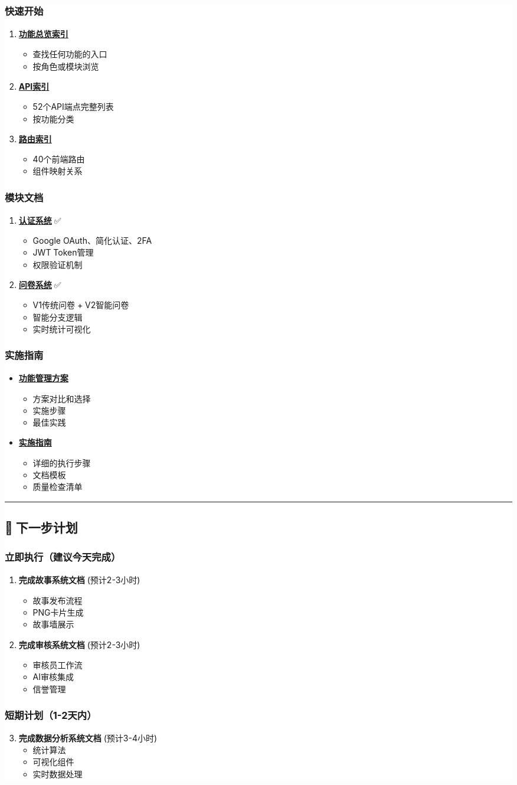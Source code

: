 ### 快速开始
1. **[功能总览索引](docs/features/FEATURE_INDEX.md)**
   - 查找任何功能的入口
   - 按角色或模块浏览

2. **[API索引](docs/generated/API_INDEX.md)**
   - 52个API端点完整列表
   - 按功能分类

3. **[路由索引](docs/generated/ROUTE_INDEX.md)**
   - 40个前端路由
   - 组件映射关系

### 模块文档
1. **[认证系统](docs/features/authentication/README.md)** ✅
   - Google OAuth、简化认证、2FA
   - JWT Token管理
   - 权限验证机制

2. **[问卷系统](docs/features/questionnaire/README.md)** ✅
   - V1传统问卷 + V2智能问卷
   - 智能分支逻辑
   - 实时统计可视化

### 实施指南
- **[功能管理方案](docs/FEATURE_MANAGEMENT_PROPOSAL.md)**
  - 方案对比和选择
  - 实施步骤
  - 最佳实践

- **[实施指南](docs/FEATURE_DOCUMENTATION_IMPLEMENTATION_GUIDE.md)**
  - 详细的执行步骤
  - 文档模板
  - 质量检查清单

---

## 🚀 下一步计划

### 立即执行（建议今天完成）
1. **完成故事系统文档** (预计2-3小时)
   - 故事发布流程
   - PNG卡片生成
   - 故事墙展示

2. **完成审核系统文档** (预计2-3小时)
   - 审核员工作流
   - AI审核集成
   - 信誉管理

### 短期计划（1-2天内）
3. **完成数据分析系统文档** (预计3-4小时)
   - 统计算法
   - 可视化组件
   - 实时数据处理
